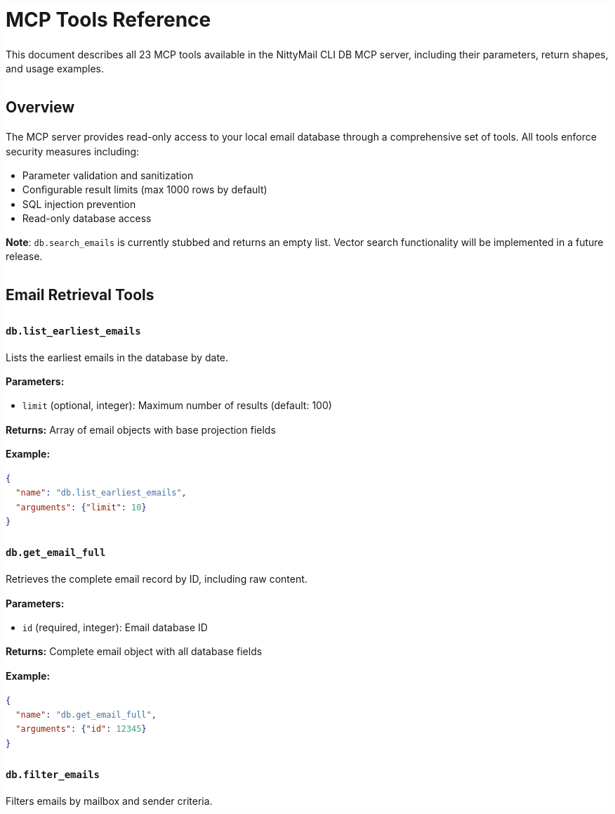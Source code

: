 # MCP Tools Reference

This document describes all 23 MCP tools available in the NittyMail CLI DB MCP server, including their parameters, return shapes, and usage examples.

## Overview

The MCP server provides read-only access to your local email database through a comprehensive set of tools. All tools enforce security measures including:
- Parameter validation and sanitization
- Configurable result limits (max 1000 rows by default)
- SQL injection prevention
- Read-only database access

**Note**: `db.search_emails` is currently stubbed and returns an empty list. Vector search functionality will be implemented in a future release.

## Email Retrieval Tools

### `db.list_earliest_emails`
Lists the earliest emails in the database by date.

**Parameters:**
- `limit` (optional, integer): Maximum number of results (default: 100)

**Returns:** Array of email objects with base projection fields

**Example:**
```json
{
  "name": "db.list_earliest_emails",
  "arguments": {"limit": 10}
}
```

### `db.get_email_full`
Retrieves the complete email record by ID, including raw content.

**Parameters:**
- `id` (required, integer): Email database ID

**Returns:** Complete email object with all database fields

**Example:**
```json
{
  "name": "db.get_email_full",  
  "arguments": {"id": 12345}
}
```

### `db.filter_emails`
Filters emails by mailbox and sender criteria.

